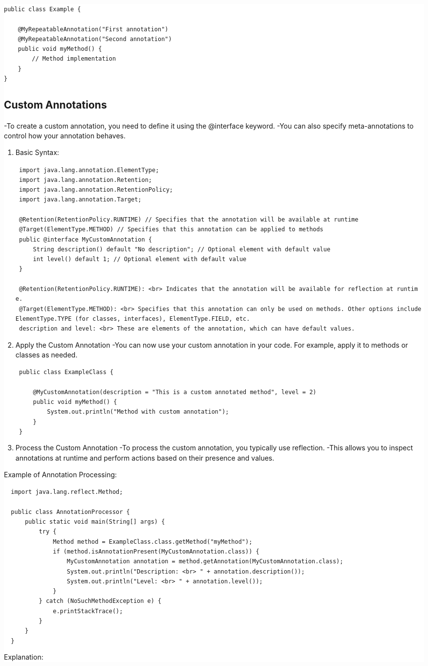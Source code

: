     public class Example {

        @MyRepeatableAnnotation("First annotation")
        @MyRepeatableAnnotation("Second annotation")
        public void myMethod() {
            // Method implementation
        }
    }


<h2>Custom Annotations</h2>

-To create a custom annotation, you need to define it using the @interface keyword. 
-You can also specify meta-annotations to control how your annotation behaves.

1. Basic Syntax: <br>

        import java.lang.annotation.ElementType;
        import java.lang.annotation.Retention;
        import java.lang.annotation.RetentionPolicy;
        import java.lang.annotation.Target;
        
        @Retention(RetentionPolicy.RUNTIME) // Specifies that the annotation will be available at runtime
        @Target(ElementType.METHOD) // Specifies that this annotation can be applied to methods
        public @interface MyCustomAnnotation {
            String description() default "No description"; // Optional element with default value
            int level() default 1; // Optional element with default value
        }
   
        @Retention(RetentionPolicy.RUNTIME): <br> Indicates that the annotation will be available for reflection at runtime.
        @Target(ElementType.METHOD): <br> Specifies that this annotation can only be used on methods. Other options include ElementType.TYPE (for classes, interfaces), ElementType.FIELD, etc.
        description and level: <br> These are elements of the annotation, which can have default values.

3. Apply the Custom Annotation
-You can now use your custom annotation in your code. For example, apply it to methods or classes as needed.

        public class ExampleClass {
        
            @MyCustomAnnotation(description = "This is a custom annotated method", level = 2)
            public void myMethod() {
                System.out.println("Method with custom annotation");
            }
        }
4. Process the Custom Annotation
 -To process the custom annotation, you typically use reflection.
 -This allows you to inspect annotations at runtime and perform actions based on their presence and values.

Example of Annotation Processing: <br>

      import java.lang.reflect.Method;
      
      public class AnnotationProcessor {
          public static void main(String[] args) {
              try {
                  Method method = ExampleClass.class.getMethod("myMethod");
                  if (method.isAnnotationPresent(MyCustomAnnotation.class)) {
                      MyCustomAnnotation annotation = method.getAnnotation(MyCustomAnnotation.class);
                      System.out.println("Description: <br> " + annotation.description());
                      System.out.println("Level: <br> " + annotation.level());
                  }
              } catch (NoSuchMethodException e) {
                  e.printStackTrace();
              }
          }
      }
Explanation: <br>